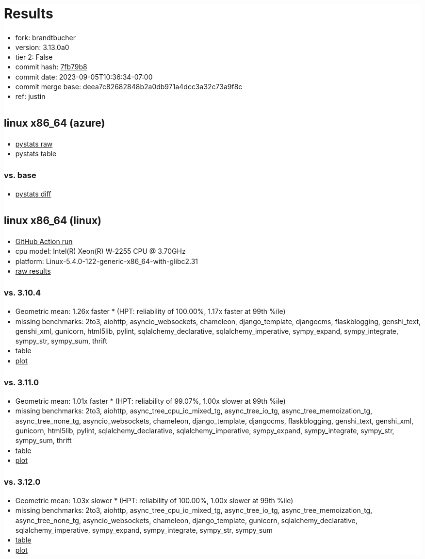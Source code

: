 # Results

- fork: brandtbucher
- version: 3.13.0a0
- tier 2: False
- commit hash: [7fb79b8](https://github.com/brandtbucher/cpython/commit/7fb79b8)
- commit date: 2023-09-05T10:36:34-07:00
- commit merge base: [deea7c82682848b2a0db971a4dcc3a32c73a9f8c](https://github.com/brandtbucher/cpython/commit/deea7c82682848b2a0db971a4dcc3a32c73a9f8c)
- ref: justin

## linux x86_64 (azure)

- [pystats raw](bm-20230905-azure-x86_64-brandtbucher-justin-3.13.0a0-7fb79b8-pystats.json)
- [pystats table](bm-20230905-azure-x86_64-brandtbucher-justin-3.13.0a0-7fb79b8-pystats.md)

### vs. base

- [pystats diff](bm-20230905-azure-x86_64-brandtbucher-justin-3.13.0a0-7fb79b8-pystats-vs-base.md)

## linux x86_64 (linux)

- [GitHub Action run](https://github.com/faster-cpython/benchmarking/actions/runs/6089140851)
- cpu model: Intel(R) Xeon(R) W-2255 CPU @ 3.70GHz
- platform: Linux-5.4.0-122-generic-x86_64-with-glibc2.31
- [raw results](bm-20230905-linux-x86_64-brandtbucher-justin-3.13.0a0-7fb79b8.json)

### vs. 3.10.4

- Geometric mean: 1.26x faster \* (HPT: reliability of 100.00%, 1.17x faster at 99th %ile)
- missing benchmarks: 2to3, aiohttp, asyncio_websockets, chameleon, django_template, djangocms, flaskblogging, genshi_text, genshi_xml, gunicorn, html5lib, pylint, sqlalchemy_declarative, sqlalchemy_imperative, sympy_expand, sympy_integrate, sympy_str, sympy_sum, thrift
- [table](bm-20230905-linux-x86_64-brandtbucher-justin-3.13.0a0-7fb79b8-vs-3.10.4.md)
- [plot](bm-20230905-linux-x86_64-brandtbucher-justin-3.13.0a0-7fb79b8-vs-3.10.4.png)

### vs. 3.11.0

- Geometric mean: 1.01x faster \* (HPT: reliability of 99.07%, 1.00x slower at 99th %ile)
- missing benchmarks: 2to3, aiohttp, async_tree_cpu_io_mixed_tg, async_tree_io_tg, async_tree_memoization_tg, async_tree_none_tg, asyncio_websockets, chameleon, django_template, djangocms, flaskblogging, genshi_text, genshi_xml, gunicorn, html5lib, pylint, sqlalchemy_declarative, sqlalchemy_imperative, sympy_expand, sympy_integrate, sympy_str, sympy_sum, thrift
- [table](bm-20230905-linux-x86_64-brandtbucher-justin-3.13.0a0-7fb79b8-vs-3.11.0.md)
- [plot](bm-20230905-linux-x86_64-brandtbucher-justin-3.13.0a0-7fb79b8-vs-3.11.0.png)

### vs. 3.12.0

- Geometric mean: 1.03x slower \* (HPT: reliability of 100.00%, 1.00x slower at 99th %ile)
- missing benchmarks: 2to3, aiohttp, async_tree_cpu_io_mixed_tg, async_tree_io_tg, async_tree_memoization_tg, async_tree_none_tg, asyncio_websockets, chameleon, django_template, gunicorn, sqlalchemy_declarative, sqlalchemy_imperative, sympy_expand, sympy_integrate, sympy_str, sympy_sum
- [table](bm-20230905-linux-x86_64-brandtbucher-justin-3.13.0a0-7fb79b8-vs-3.12.0.md)
- [plot](bm-20230905-linux-x86_64-brandtbucher-justin-3.13.0a0-7fb79b8-vs-3.12.0.png)

